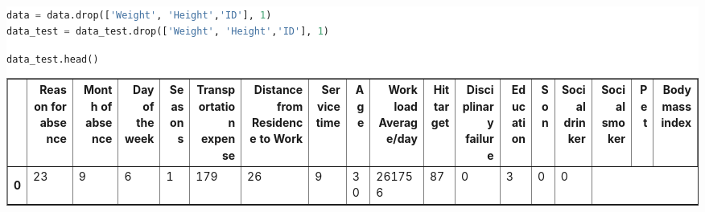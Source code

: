 
```python
data = data.drop(['Weight', 'Height','ID'], 1)
data_test = data_test.drop(['Weight', 'Height','ID'], 1)
```


```python
data_test.head()
```




<div>
<style scoped>
    .dataframe tbody tr th:only-of-type {
        vertical-align: middle;
    }

    .dataframe tbody tr th {
        vertical-align: top;
    }

    .dataframe thead th {
        text-align: right;
    }
</style>
<table border="1" class="dataframe">
  <thead>
    <tr style="text-align: right;">
      <th></th>
      <th>Reason for absence</th>
      <th>Month of absence</th>
      <th>Day of the week</th>
      <th>Seasons</th>
      <th>Transportation expense</th>
      <th>Distance from Residence to Work</th>
      <th>Service time</th>
      <th>Age</th>
      <th>Work load Average/day</th>
      <th>Hit target</th>
      <th>Disciplinary failure</th>
      <th>Education</th>
      <th>Son</th>
      <th>Social drinker</th>
      <th>Social smoker</th>
      <th>Pet</th>
      <th>Body mass index</th>
    </tr>
  </thead>
  <tbody>
    <tr>
      <th>0</th>
      <td>23</td>
      <td>9</td>
      <td>6</td>
      <td>1</td>
      <td>179</td>
      <td>26</td>
      <td>9</td>
      <td>30</td>
      <td>261756</td>
      <td>87</td>
      <td>0</td>
      <td>3</td>
      <td>0</td>
      <td>0</td>